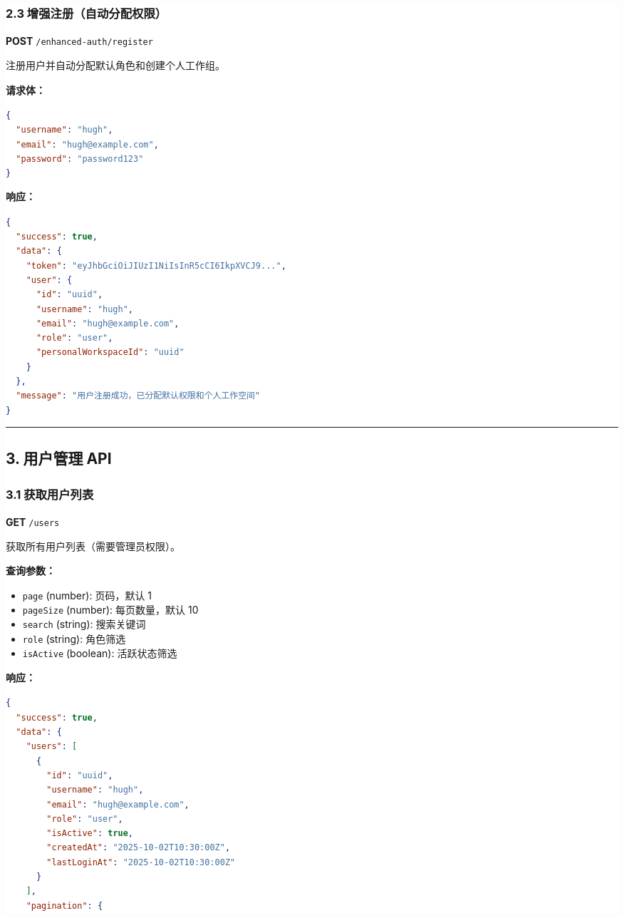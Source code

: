 ### 2.3 增强注册（自动分配权限）

**POST** `/enhanced-auth/register`

注册用户并自动分配默认角色和创建个人工作组。

**请求体：**
```json
{
  "username": "hugh",
  "email": "hugh@example.com",
  "password": "password123"
}
```

**响应：**
```json
{
  "success": true,
  "data": {
    "token": "eyJhbGciOiJIUzI1NiIsInR5cCI6IkpXVCJ9...",
    "user": {
      "id": "uuid",
      "username": "hugh",
      "email": "hugh@example.com",
      "role": "user",
      "personalWorkspaceId": "uuid"
    }
  },
  "message": "用户注册成功，已分配默认权限和个人工作空间"
}
```

---

## 3. 用户管理 API

### 3.1 获取用户列表

**GET** `/users`

获取所有用户列表（需要管理员权限）。

**查询参数：**
- `page` (number): 页码，默认 1
- `pageSize` (number): 每页数量，默认 10
- `search` (string): 搜索关键词
- `role` (string): 角色筛选
- `isActive` (boolean): 活跃状态筛选

**响应：**
```json
{
  "success": true,
  "data": {
    "users": [
      {
        "id": "uuid",
        "username": "hugh",
        "email": "hugh@example.com",
        "role": "user",
        "isActive": true,
        "createdAt": "2025-10-02T10:30:00Z",
        "lastLoginAt": "2025-10-02T10:30:00Z"
      }
    ],
    "pagination": {
```